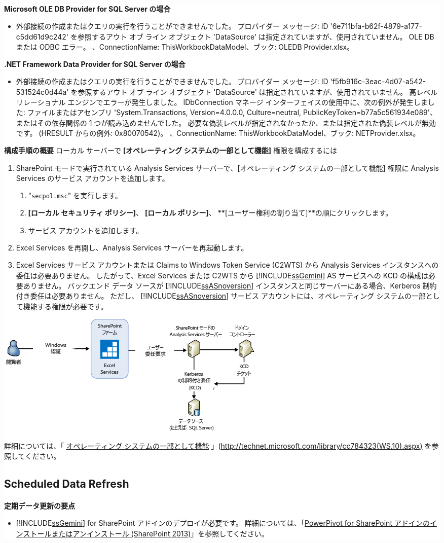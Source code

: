  **Microsoft OLE DB Provider for SQL Server の場合**  
  
-   外部接続の作成またはクエリの実行を行うことができませんでした。 プロバイダー メッセージ: ID '6e711bfa-b62f-4879-a177-c5dd61d9c242' を参照するアウト オブ ライン オブジェクト 'DataSource' は指定されていますが、使用されていません。 OLE DB または ODBC エラー。 、ConnectionName: ThisWorkbookDataModel、ブック: OLEDB Provider.xlsx。  
  
 **.NET Framework Data Provider for SQL Server の場合**  
  
-   外部接続の作成またはクエリの実行を行うことができませんでした。 プロバイダー メッセージ: ID 'f5fb916c-3eac-4d07-a542-531524c0d44a' を参照するアウト オブ ライン オブジェクト 'DataSource' は指定されていますが、使用されていません。  高レベル リレーショナル エンジンでエラーが発生しました。 IDbConnection マネージ インターフェイスの使用中に、次の例外が発生しました: ファイルまたはアセンブリ 'System.Transactions, Version=4.0.0.0, Culture=neutral, PublicKeyToken=b77a5c561934e089'、またはその依存関係の 1 つが読み込めませんでした。 必要な偽装レベルが指定されなかったか、または指定された偽装レベルが無効です。 (HRESULT からの例外: 0x80070542)。  、ConnectionName: ThisWorkbookDataModel、ブック: NETProvider.xlsx。  
  
 **構成手順の概要** ローカル サーバーで **[オペレーティング システムの一部として機能]** 権限を構成するには  
  
1.  SharePoint モードで実行されている Analysis Services サーバーで、[オペレーティング システムの一部として機能] 権限に Analysis Services のサービス アカウントを追加します。  
  
    1.  "`secpol.msc`" を実行します。  
  
    2.  **[ローカル セキュリティ ポリシー]**、 **[ローカル ポリシー]**、 **[ユーザー権利の割り当て]**の順にクリックします。  
  
    3.  サービス アカウントを追加します。  
  
2.  Excel Services を再開し、Analysis Services サーバーを再起動します。  
  
3.  Excel Services サービス アカウントまたは Claims to Windows Token Service (C2WTS) から Analysis Services インスタンスへの委任は必要ありません。 したがって、Excel Services または C2WTS から [!INCLUDE[ssGemini](../../includes/ssgemini-md.md)] AS サービスへの KCD の構成は必要ありません。 バックエンド データ ソースが [!INCLUDE[ssASnoversion](../../includes/ssasnoversion-md.md)] インスタンスと同じサーバーにある場合、Kerberos 制約付き委任は必要ありません。 ただし、 [!INCLUDE[ssASnoversion](../../includes/ssasnoversion-md.md)] サービス アカウントには、オペレーティング システムの一部として機能する権限が必要です。  
  
 ![as_interactive_data_refresh2012SP1_windowsauth](../../analysis-services/power-pivot-sharepoint/media/as-interactive-data-refresh2012sp1-windowsauth.gif "as_interactive_data_refresh2012SP1_windowsauth")  
  
 詳細については、「 [オペレーティング システムの一部として機能](http://technet.microsoft.com/library/cc784323\(WS.10\).aspx) 」(http://technet.microsoft.com/library/cc784323(WS.10).aspx) を参照してください。  
  
##  <a name="bkmk_scheduled_refresh"></a> Scheduled Data Refresh  
 **定期データ更新の要点**  
  
-   [!INCLUDE[ssGemini](../../includes/ssgemini-md.md)] for SharePoint アドインのデプロイが必要です。 詳細については、「[PowerPivot for SharePoint アドインのインストールまたはアンインストール &#40;SharePoint 2013&#41;](../../analysis-services/instances/install-windows/install-or-uninstall-the-power-pivot-for-sharepoint-add-in-sharepoint-2013.md)」を参照してください。  
  